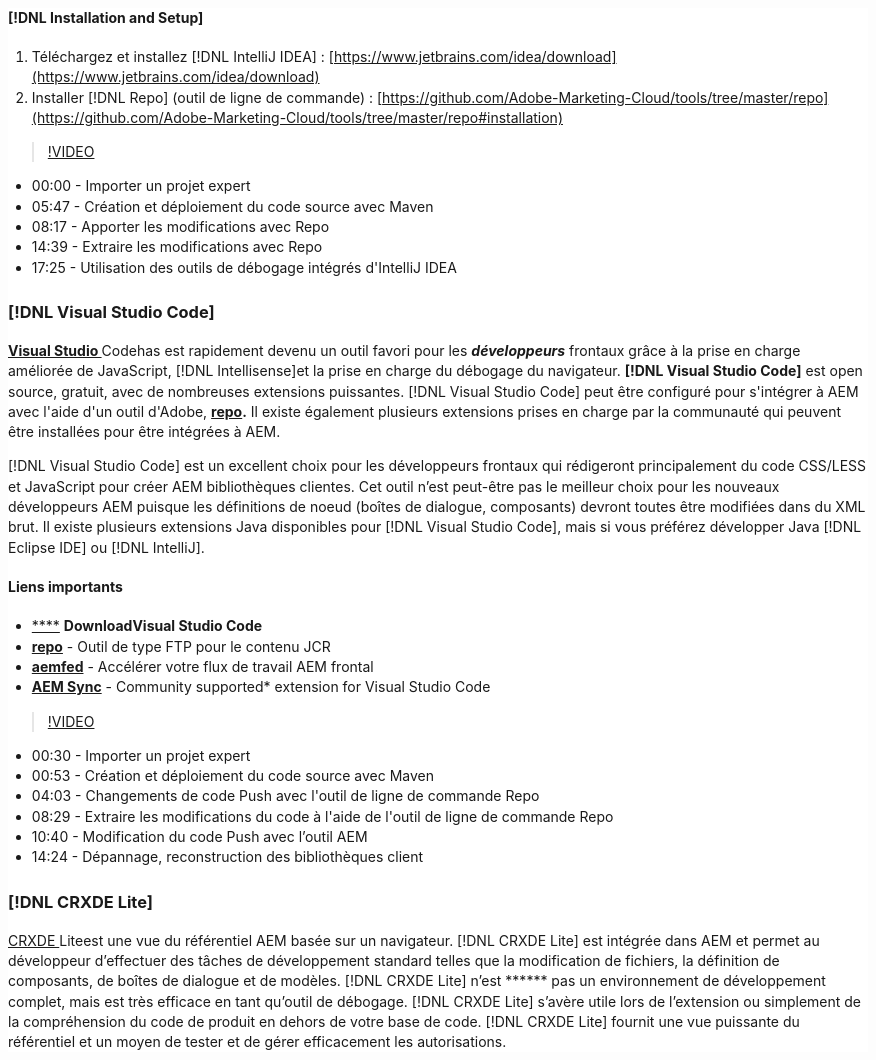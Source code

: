 #### [!DNL Installation and Setup]

1. Téléchargez et installez [!DNL IntelliJ IDEA] : [https://www.jetbrains.com/idea/download](https://www.jetbrains.com/idea/download)
1. Installer [!DNL Repo] (outil de ligne de commande) : [https://github.com/Adobe-Marketing-Cloud/tools/tree/master/repo](https://github.com/Adobe-Marketing-Cloud/tools/tree/master/repo#installation)

>[!VIDEO](https://video.tv.adobe.com/v/26089/?quality=12&learn=on)

* 00:00 - Importer un projet expert
* 05:47 - Création et déploiement du code source avec Maven
* 08:17 - Apporter les modifications avec Repo
* 14:39 - Extraire les modifications avec Repo
* 17:25 - Utilisation des outils de débogage intégrés d&#39;IntelliJ IDEA

### [!DNL Visual Studio Code]

**[Visual Studio ](https://code.visualstudio.com/)** Codehas est rapidement devenu un outil favori pour les  ***développeurs*** frontaux grâce à la prise en charge améliorée de JavaScript,  [!DNL Intellisense]et la prise en charge du débogage du navigateur. **[!DNL Visual Studio Code]** est open source, gratuit, avec de nombreuses extensions puissantes. [!DNL Visual Studio Code] peut être configuré pour s&#39;intégrer à AEM avec l&#39;aide d&#39;un outil d&#39;Adobe,  **[repo](https://github.com/Adobe-Marketing-Cloud/tools/tree/master/repo#integration-into-visual-studio-code).** Il existe également plusieurs extensions prises en charge par la communauté qui peuvent être installées pour être intégrées à AEM.

[!DNL Visual Studio Code] est un excellent choix pour les développeurs frontaux qui rédigeront principalement du code CSS/LESS et JavaScript pour créer AEM bibliothèques clientes. Cet outil n’est peut-être pas le meilleur choix pour les nouveaux développeurs AEM puisque les définitions de noeud (boîtes de dialogue, composants) devront toutes être modifiées dans du XML brut. Il existe plusieurs extensions Java disponibles pour [!DNL Visual Studio Code], mais si vous préférez développer Java [!DNL Eclipse IDE] ou [!DNL IntelliJ].

#### Liens importants

* [****](https://code.visualstudio.com/Download) **DownloadVisual Studio Code**
* **[repo](https://github.com/Adobe-Marketing-Cloud/tools/tree/master/repo#integration-into-visual-studio-code)**  - Outil de type FTP pour le contenu JCR
* **[aemfed](https://aemfed.io/)**  - Accélérer votre flux de travail AEM frontal
* **[AEM Sync](https://marketplace.visualstudio.com/items?itemName=Yinkai15.aemsync)** - Community supported* extension for Visual Studio Code

>[!VIDEO](https://video.tv.adobe.com/v/25907?quality=12&learn=on)

* 00:30 - Importer un projet expert
* 00:53 - Création et déploiement du code source avec Maven
* 04:03 - Changements de code Push avec l&#39;outil de ligne de commande Repo
* 08:29 - Extraire les modifications du code à l&#39;aide de l&#39;outil de ligne de commande Repo
* 10:40 - Modification du code Push avec l’outil AEM
* 14:24 - Dépannage, reconstruction des bibliothèques client

### [!DNL CRXDE Lite]

[CRXDE ](https://helpx.adobe.com/experience-manager/6-4/sites/developing/using/developing-with-crxde-lite.html) Liteest une vue du référentiel AEM basée sur un navigateur. [!DNL CRXDE Lite] est intégrée dans AEM et permet au développeur d’effectuer des tâches de développement standard telles que la modification de fichiers, la définition de composants, de boîtes de dialogue et de modèles. [!DNL CRXDE Lite] n’est  ****** pas un environnement de développement complet, mais est très efficace en tant qu’outil de débogage. [!DNL CRXDE Lite] s’avère utile lors de l’extension ou simplement de la compréhension du code de produit en dehors de votre base de code. [!DNL CRXDE Lite] fournit une vue puissante du référentiel et un moyen de tester et de gérer efficacement les autorisations.
